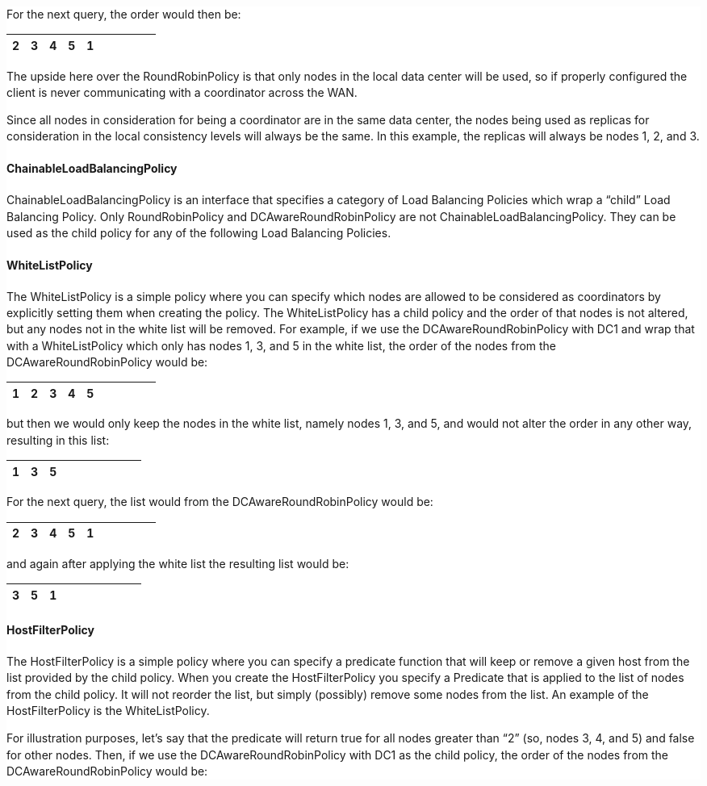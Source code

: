 For the next query, the order would then be:

| 2 | 3 | 4 | 5 | 1 |   |   |   |   |   |
|---|---|---|---|---|---|---|---|---|---|

The upside here over the RoundRobinPolicy is that only nodes in the local data center will be used, so if properly configured the client is never communicating with a coordinator across the WAN.

Since all nodes in consideration for being a coordinator are in the same data center, the nodes being used as replicas for consideration in the local consistency levels will always be the same. In this example, the replicas will always be nodes 1, 2, and 3.


#### ChainableLoadBalancingPolicy

ChainableLoadBalancingPolicy is an interface that specifies a category of Load Balancing Policies which wrap a “child” Load Balancing Policy. Only RoundRobinPolicy and DCAwareRoundRobinPolicy are not ChainableLoadBalancingPolicy. They can be used as the child policy for any of the following Load Balancing Policies.


#### WhiteListPolicy

The WhiteListPolicy is a simple policy where you can specify which nodes are allowed to be considered as coordinators by explicitly setting them when creating the policy. The WhiteListPolicy has a child policy and the order of that nodes is not altered, but any nodes not in the white list will be removed. For example, if we use the DCAwareRoundRobinPolicy with DC1 and wrap that with a WhiteListPolicy which only has nodes 1, 3, and 5 in the white list, the order of the nodes from the DCAwareRoundRobinPolicy would be:

| 1 | 2 | 3 | 4 | 5 |   |   |   |   |   |
|---|---|---|---|---|---|---|---|---|---|

but then we would only keep the nodes in the white list, namely nodes 1, 3, and 5, and would not alter the order in any other way, resulting in this list:

| 1 | 3 | 5 |   |   |   |   |   |   |   |
|---|---|---|---|---|---|---|---|---|---|

For the next query, the list would from the DCAwareRoundRobinPolicy would be:

| 2 | 3 | 4 | 5 | 1 |   |   |   |   |   |
|---|---|---|---|---|---|---|---|---|---|

and again after applying the white list the resulting list would be:

| 3 | 5 | 1 |   |   |   |   |   |   |   |
|---|---|---|---|---|---|---|---|---|---|


#### HostFilterPolicy

The HostFilterPolicy is a simple policy where you can specify a predicate function that will keep or remove a given host from the list provided by the child policy. When you create the HostFilterPolicy you specify a Predicate<Host> that is applied to the list of nodes from the child policy. It will not reorder the list, but simply (possibly) remove some nodes from the list. An example of the HostFilterPolicy is the WhiteListPolicy.

For illustration purposes, let’s say that the predicate will return true for all nodes greater than “2” (so, nodes 3, 4, and 5) and false for other nodes. Then, if we use the DCAwareRoundRobinPolicy with DC1 as the child policy, the order of the nodes from the DCAwareRoundRobinPolicy would be:
